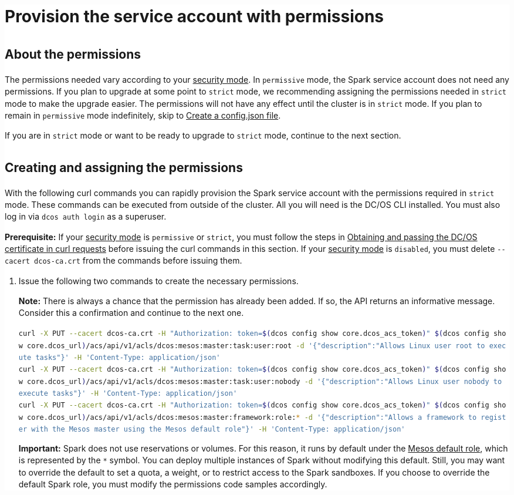 # <a name="give-perms"></a>Provision the service account with permissions

## About the permissions

The permissions needed vary according to your [security mode](/1.8/administration/installing/custom/configuration-parameters/#security). In `permissive` mode, the Spark service account does not need any permissions. If you plan to upgrade at some point to `strict` mode, we recommending assigning the permissions needed in `strict` mode to make the upgrade easier. The permissions will not have any effect until the cluster is in `strict` mode. If you plan to remain in `permissive` mode indefinitely, skip to [Create a config.json file](#create-json).

If you are in `strict` mode or want to be ready to upgrade to `strict` mode, continue to the next section.

## Creating and assigning the permissions

With the following curl commands you can rapidly provision the Spark service account with the permissions required in `strict` mode. These commands can be executed from outside of the cluster. All you will need is the DC/OS CLI installed. You must also log in via `dcos auth login` as a superuser.

**Prerequisite:** If your [security mode](/1.8/administration/installing/custom/configuration-parameters/#security) is `permissive` or `strict`, you must follow the steps in [Obtaining and passing the DC/OS certificate in curl requests](/1.8/administration/tls-ssl/get-cert/) before issuing the curl commands in this section. If your [security mode](/1.8/administration/installing/custom/configuration-parameters/#security) is `disabled`, you must delete `--cacert dcos-ca.crt` from the commands before issuing them.

1. Issue the following two commands to create the necessary permissions.


   **Note:** There is always a chance that the permission has already been added. If so, the API returns an informative message. Consider this a confirmation and continue to the next one.

   ```bash
   curl -X PUT --cacert dcos-ca.crt -H "Authorization: token=$(dcos config show core.dcos_acs_token)" $(dcos config show core.dcos_url)/acs/api/v1/acls/dcos:mesos:master:task:user:root -d '{"description":"Allows Linux user root to execute tasks"}' -H 'Content-Type: application/json'
   curl -X PUT --cacert dcos-ca.crt -H "Authorization: token=$(dcos config show core.dcos_acs_token)" $(dcos config show core.dcos_url)/acs/api/v1/acls/dcos:mesos:master:task:user:nobody -d '{"description":"Allows Linux user nobody to execute tasks"}' -H 'Content-Type: application/json'
   curl -X PUT --cacert dcos-ca.crt -H "Authorization: token=$(dcos config show core.dcos_acs_token)" $(dcos config show core.dcos_url)/acs/api/v1/acls/dcos:mesos:master:framework:role:* -d '{"description":"Allows a framework to register with the Mesos master using the Mesos default role"}' -H 'Content-Type: application/json'
   ```

   **Important:** Spark does not use reservations or volumes. For this reason, it runs by default under the [Mesos default role](http://mesos.apache.org/documentation/latest/roles/), which is represented by the `*` symbol. You can deploy multiple instances of Spark without modifying this default. Still, you may want to override the default to set a quota, a weight, or to restrict access to the Spark sandboxes. If you choose to override the default Spark role, you must modify the permissions code samples accordingly.
